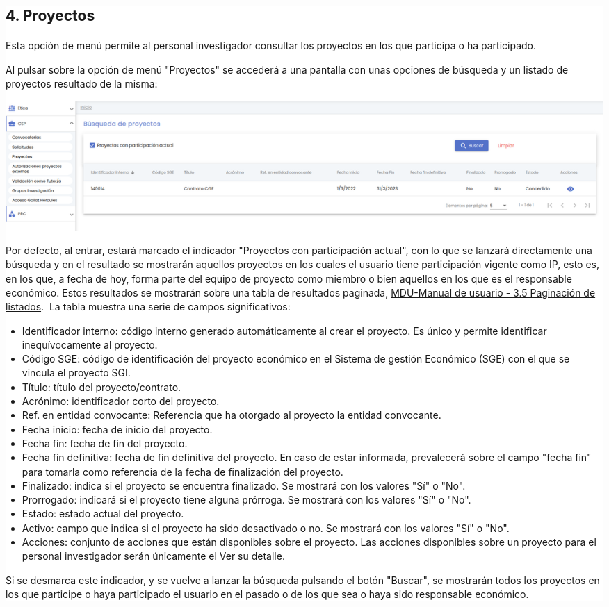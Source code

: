 ## 4\. Proyectos

Esta opción de menú permite al personal investigador consultar los proyectos en los que participa o ha participado.

Al pulsar sobre la opción de menú "Proyectos" se accederá a una pantalla con unas opciones de búsqueda y un listado de proyectos resultado de la misma:

![](/attachments/597853792/597876377.png)  


Por defecto, al entrar, estará marcado el indicador "Proyectos con participación actual", con lo que se lanzará directamente una búsqueda y en el resultado se mostrarán aquellos proyectos en los cuales el usuario tiene participación vigente como IP, esto es, en los que, a fecha de hoy, forma parte del equipo de proyecto como miembro o bien aquellos en los que es el responsable económico. Estos resultados se mostrarán sobre una tabla de resultados paginada,  [MDU\-Manual de usuario \- 3\.5 Paginación de listados](https://confluence.um.es/confluence/display/HERCULES/MDU+-+Manual+de+usuario#MDUManualdeusuario-3.5Paginaci%C3%B3ndelistados "https://confluence.um.es/confluence/display/HERCULES/MDU+-+Manual+de+usuario#MDUManualdeusuario-3.5Paginaci%C3%B3ndelistados").  La tabla muestra una serie de campos significativos:

* Identificador interno: código interno generado automáticamente al crear el proyecto. Es único y permite identificar inequívocamente al proyecto.
* Código SGE: código de identificación del proyecto económico en el Sistema de gestión Económico (SGE) con el que se vincula el proyecto SGI.
* Título: título del proyecto/contrato.
* Acrónimo: identificador corto del proyecto.
* Ref. en entidad convocante: Referencia que ha otorgado al proyecto la entidad convocante.
* Fecha inicio: fecha de inicio del proyecto.
* Fecha fin: fecha de fin del proyecto.
* Fecha fin definitiva: fecha de fin definitiva del proyecto. En caso de estar informada, prevalecerá sobre el campo "fecha fin" para tomarla como referencia de la fecha de finalización del proyecto.
* Finalizado: indica si el proyecto se encuentra finalizado. Se mostrará con los valores "Sí" o "No".
* Prorrogado: indicará si el proyecto tiene alguna prórroga. Se mostrará con los valores "Sí" o "No".
* Estado: estado actual del proyecto.
* Activo: campo que indica si el proyecto ha sido desactivado o no. Se mostrará con los valores "Sí" o "No".
* Acciones: conjunto de acciones que están disponibles sobre el proyecto. Las acciones disponibles sobre un proyecto para el personal investigador serán únicamente el Ver su detalle.

Si se desmarca este indicador, y se vuelve a lanzar la búsqueda pulsando el botón "Buscar", se mostrarán todos los proyectos en los que participe o haya participado el usuario en el pasado o de los que sea o haya sido responsable económico.
